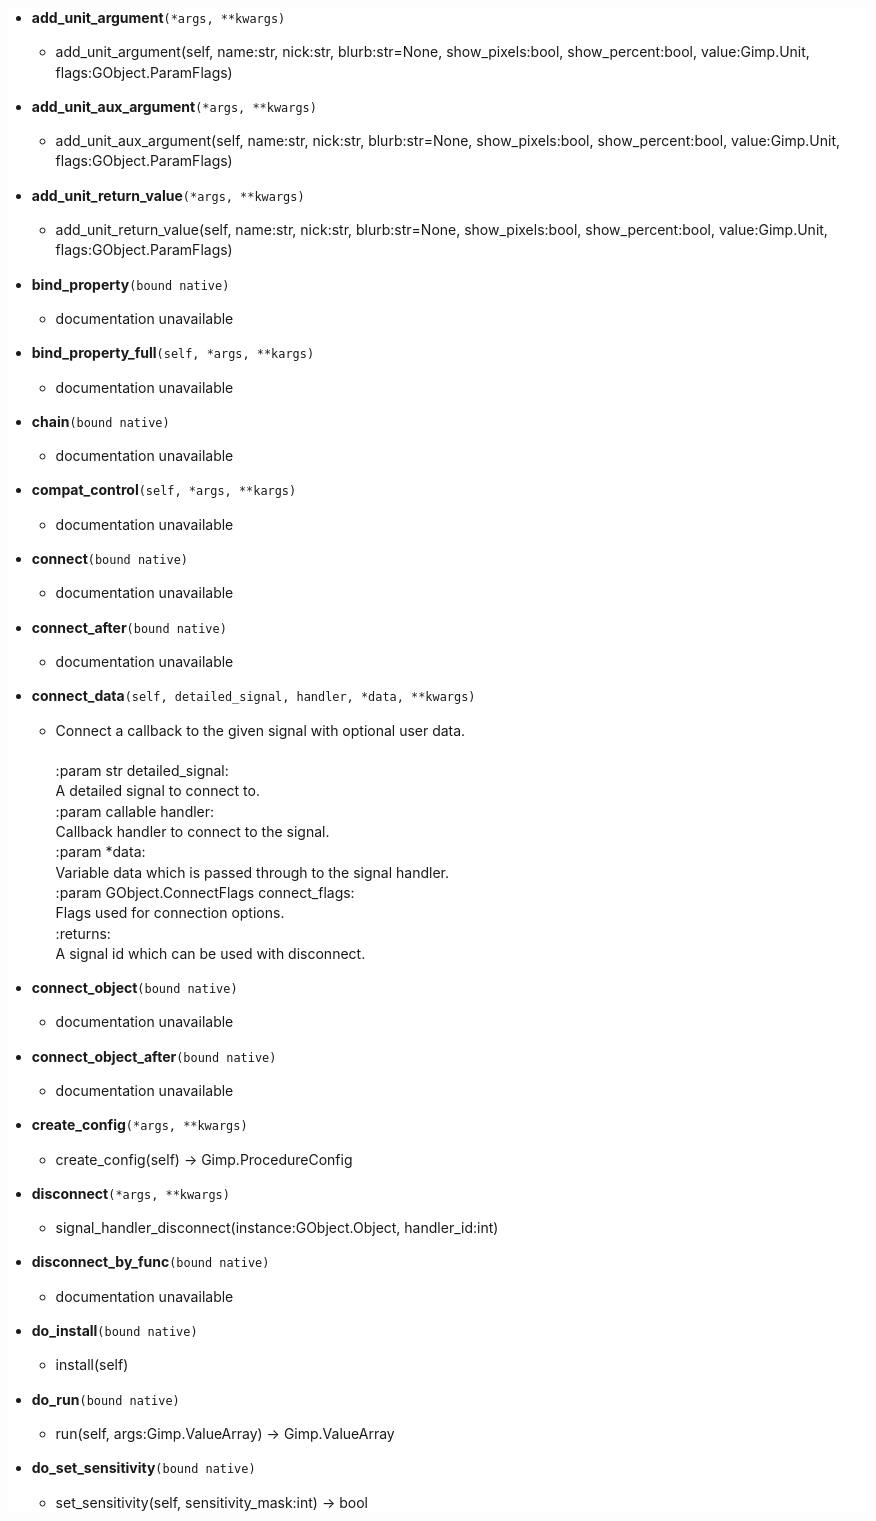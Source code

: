 - **add_unit_argument**`(*args, **kwargs)`
  - add_unit_argument(self, name:str, nick:str, blurb:str=None, show_pixels:bool, show_percent:bool, value:Gimp.Unit, flags:GObject.ParamFlags)

- **add_unit_aux_argument**`(*args, **kwargs)`
  - add_unit_aux_argument(self, name:str, nick:str, blurb:str=None, show_pixels:bool, show_percent:bool, value:Gimp.Unit, flags:GObject.ParamFlags)

- **add_unit_return_value**`(*args, **kwargs)`
  - add_unit_return_value(self, name:str, nick:str, blurb:str=None, show_pixels:bool, show_percent:bool, value:Gimp.Unit, flags:GObject.ParamFlags)

- **bind_property**`(bound native)`
  - documentation unavailable

- **bind_property_full**`(self, *args, **kargs)`
  - documentation unavailable

- **chain**`(bound native)`
  - documentation unavailable

- **compat_control**`(self, *args, **kargs)`
  - documentation unavailable

- **connect**`(bound native)`
  - documentation unavailable

- **connect_after**`(bound native)`
  - documentation unavailable

- **connect_data**`(self, detailed_signal, handler, *data, **kwargs)`
  - Connect a callback to the given signal with optional user data.<br /><br />:param str detailed_signal:<br />    A detailed signal to connect to.<br />:param callable handler:<br />    Callback handler to connect to the signal.<br />:param *data:<br />    Variable data which is passed through to the signal handler.<br />:param GObject.ConnectFlags connect_flags:<br />    Flags used for connection options.<br />:returns:<br />    A signal id which can be used with disconnect.

- **connect_object**`(bound native)`
  - documentation unavailable

- **connect_object_after**`(bound native)`
  - documentation unavailable

- **create_config**`(*args, **kwargs)`
  - create_config(self) -> Gimp.ProcedureConfig

- **disconnect**`(*args, **kwargs)`
  - signal_handler_disconnect(instance:GObject.Object, handler_id:int)

- **disconnect_by_func**`(bound native)`
  - documentation unavailable

- **do_install**`(bound native)`
  - install(self)

- **do_run**`(bound native)`
  - run(self, args:Gimp.ValueArray) -> Gimp.ValueArray

- **do_set_sensitivity**`(bound native)`
  - set_sensitivity(self, sensitivity_mask:int) -> bool
